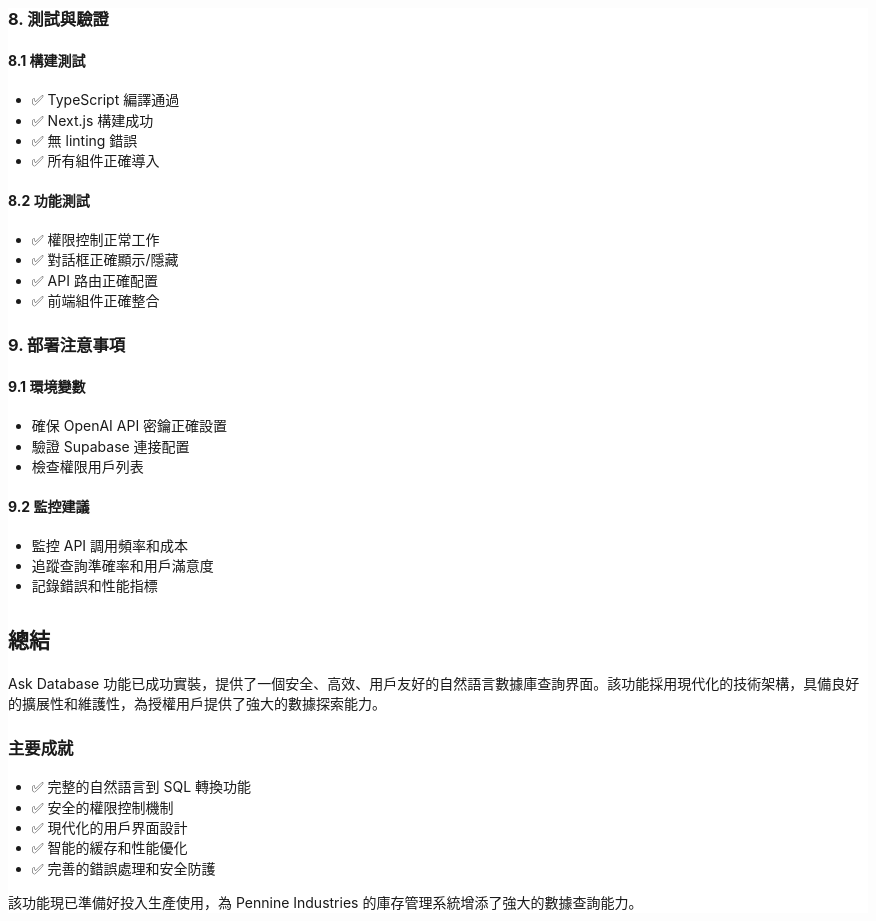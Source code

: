 ### 8. 測試與驗證

#### 8.1 構建測試
- ✅ TypeScript 編譯通過
- ✅ Next.js 構建成功
- ✅ 無 linting 錯誤
- ✅ 所有組件正確導入

#### 8.2 功能測試
- ✅ 權限控制正常工作
- ✅ 對話框正確顯示/隱藏
- ✅ API 路由正確配置
- ✅ 前端組件正確整合

### 9. 部署注意事項

#### 9.1 環境變數
- 確保 OpenAI API 密鑰正確設置
- 驗證 Supabase 連接配置
- 檢查權限用戶列表

#### 9.2 監控建議
- 監控 API 調用頻率和成本
- 追蹤查詢準確率和用戶滿意度
- 記錄錯誤和性能指標

## 總結

Ask Database 功能已成功實裝，提供了一個安全、高效、用戶友好的自然語言數據庫查詢界面。該功能採用現代化的技術架構，具備良好的擴展性和維護性，為授權用戶提供了強大的數據探索能力。

### 主要成就
- ✅ 完整的自然語言到 SQL 轉換功能
- ✅ 安全的權限控制機制
- ✅ 現代化的用戶界面設計
- ✅ 智能的緩存和性能優化
- ✅ 完善的錯誤處理和安全防護

該功能現已準備好投入生產使用，為 Pennine Industries 的庫存管理系統增添了強大的數據查詢能力。 